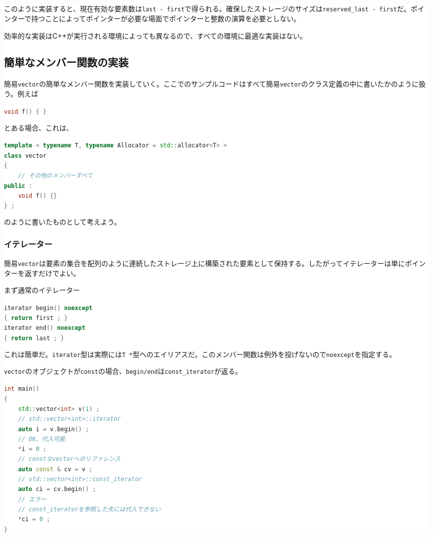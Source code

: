 このように実装すると、現在有効な要素数は`last - first`で得られる。確保したストレージのサイズは`reserved_last - first`だ。ポインターで持つことによってポインターが必要な場面でポインターと整数の演算を必要としない。

効率的な実装はC++が実行される環境によっても異なるので、すべての環境に最適な実装はない。

## 簡単なメンバー関数の実装

簡易`vector`の簡単なメンバー関数を実装していく。ここでのサンプルコードはすべて簡易`vector`のクラス定義の中に書いたかのように扱う。例えば

~~~cpp
void f() { }
~~~

とある場合、これは、

~~~cpp
template < typename T, typename Allocator = std::allocator<T> >
class vector
{
    // その他のメンバーすべて
public :
    void f() {}
} ;
~~~

のように書いたものとして考えよう。

### イテレーター

簡易`vector`は要素の集合を配列のように連続したストレージ上に構築された要素として保持する。したがってイテレーターは単にポインターを返すだけでよい。

まず通常のイテレーター

~~~cpp
iterator begin() noexcept
{ return first ; }
iterator end() noexcept
{ return last ; }
~~~

これは簡単だ。`iterator`型は実際には`T *`型へのエイリアスだ。このメンバー関数は例外を投げないので`noexcept`を指定する。

`vector`のオブジェクトが`const`の場合、`begin/end`は`const_iterator`が返る。

~~~cpp
int main()
{
    std::vector<int> v(1) ;
    // std::vector<int>::iterator
    auto i = v.begin() ;
    // OK、代入可能
    *i = 0 ;
    // constなvectorへのリファレンス
    auto const & cv = v ;
    // std::vector<int>::const_iterator
    auto ci = cv.begin() ;
    // エラー
    // const_iteratorを参照した先には代入できない
    *ci = 0 ;
}
~~~
